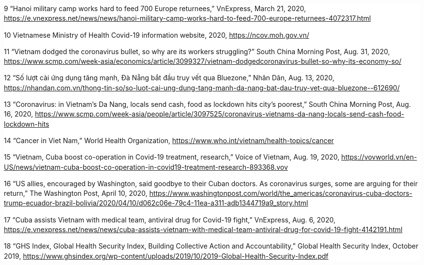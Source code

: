 9 “Hanoi military camp works hard to feed 700 Europe returnees,” VnExpress, March 21, 2020, 
https://e.vnexpress.net/news/news/hanoi-military-camp-works-hard-to-feed-700-europe-returnees-4072317.html

10 Vietnamese Ministry of Health Covid-19 information website, 2020, https://ncov.moh.gov.vn/

11 “Vietnam dodged the coronavirus bullet, so why are its workers struggling?” South China Morning Post, Aug. 31, 2020,
https://www.scmp.com/week-asia/economics/article/3099327/vietnam-dodgedcoronavirus-bullet-so-why-its-economy-so/

12 “Số lượt cài ứng dụng tăng mạnh, Đà Nẵng bắt đầu truy vết qua Bluezone,” Nhân Dân, Aug. 13, 2020, 
https://nhandan.com.vn/thong-tin-so/so-luot-cai-ung-dung-tang-manh-da-nang-bat-dau-truy-vet-qua-bluezone--612690/

13 “Coronavirus: in Vietnam’s Da Nang, locals send cash, food as lockdown hits city’s poorest,” South China Morning Post, Aug. 16, 2020, 
https://www.scmp.com/week-asia/people/article/3097525/coronavirus-vietnams-da-nang-locals-send-cash-food-lockdown-hits

14 “Cancer in Viet Nam,” World Health Organization, https://www.who.int/vietnam/health-topics/cancer

15 “Vietnam, Cuba boost co-operation in Covid-19 treatment, research,” Voice of Vietnam, Aug. 19, 2020, 
https://vovworld.vn/en-US/news/vietnam-cuba-boost-co-operation-in-covid19-treatment-research-893368.vov

16 “US allies, encouraged by Washington, said goodbye to their Cuban doctors. As coronavirus surges, some are arguing for their return,” The Washington Post, April 10, 2020, 
https://www.washingtonpost.com/world/the_americas/coronavirus-cuba-doctors-trump-ecuador-brazil-bolivia/2020/04/10/d062c06e-79c4-11ea-a311-adb1344719a9_story.html

17 “Cuba assists Vietnam with medical team, antiviral drug for Covid-19 fight,” VnExpress, Aug. 6, 2020, 
https://e.vnexpress.net/news/news/cuba-assists-vietnam-with-medical-team-antiviral-drug-for-covid-19-fight-4142191.html

18 “GHS Index, Global Health Security Index, Building Collective Action and Accountability,” Global Health Security Index, October 2019, 
https://www.ghsindex.org/wp-content/uploads/2019/10/2019-Global-Health-Security-Index.pdf
